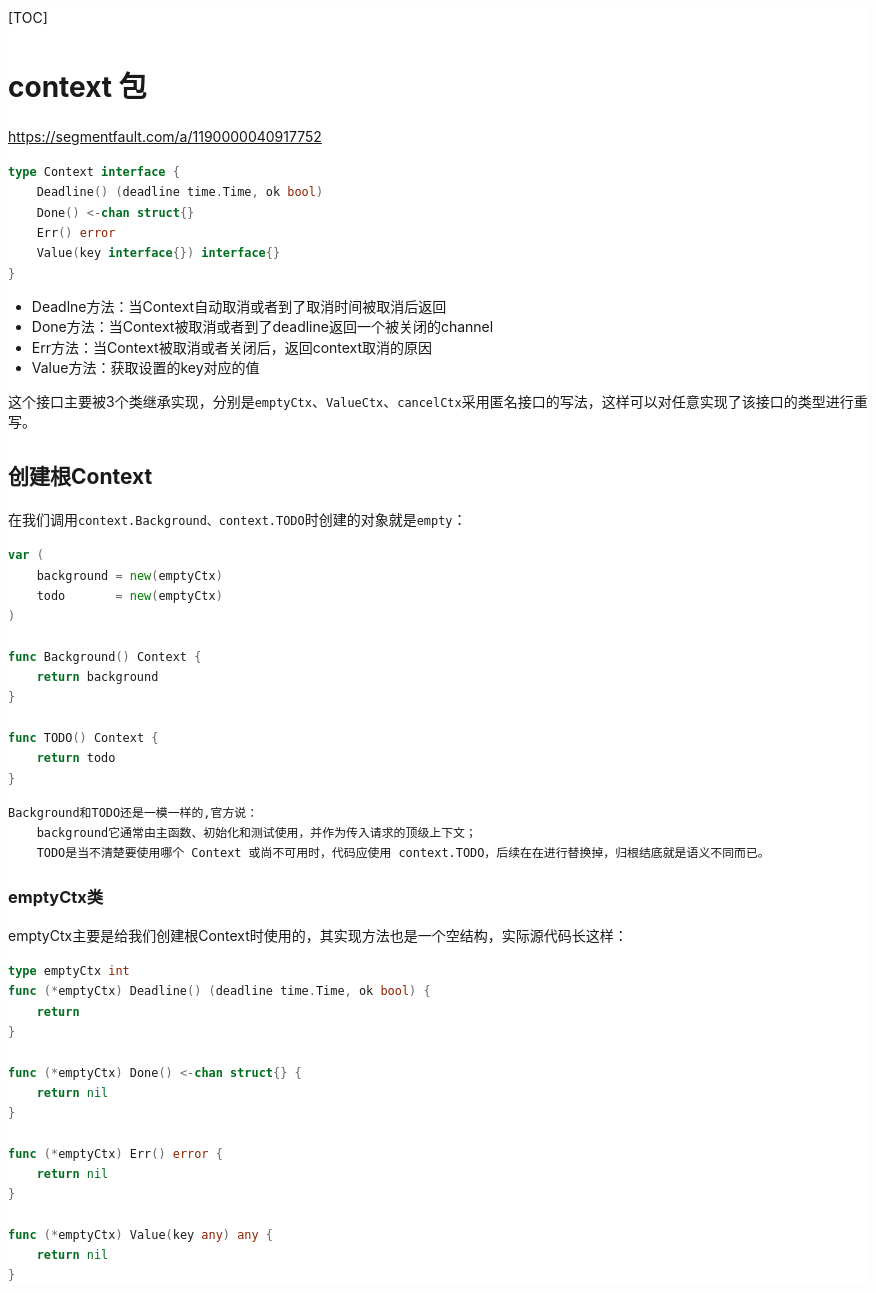 [TOC]

# context 包

https://segmentfault.com/a/1190000040917752


```go
type Context interface {
    Deadline() (deadline time.Time, ok bool)
    Done() <-chan struct{}
    Err() error
    Value(key interface{}) interface{}
}
```
- Deadlne方法：当Context自动取消或者到了取消时间被取消后返回
- Done方法：当Context被取消或者到了deadline返回一个被关闭的channel
- Err方法：当Context被取消或者关闭后，返回context取消的原因
- Value方法：获取设置的key对应的值

这个接口主要被3个类继承实现，分别是`emptyCtx`、`ValueCtx`、`cancelCtx`采用匿名接口的写法，这样可以对任意实现了该接口的类型进行重写。


## 创建根Context

在我们调用`context.Background、context.TODO`时创建的对象就是`empty`：
```go
var (
    background = new(emptyCtx)
    todo       = new(emptyCtx)
)

func Background() Context {
    return background
}

func TODO() Context {
    return todo
}
```

```
Background和TODO还是一模一样的,官方说：
    background它通常由主函数、初始化和测试使用，并作为传入请求的顶级上下文；
    TODO是当不清楚要使用哪个 Context 或尚不可用时，代码应使用 context.TODO，后续在在进行替换掉，归根结底就是语义不同而已。
```

### emptyCtx类
emptyCtx主要是给我们创建根Context时使用的，其实现方法也是一个空结构，实际源代码长这样：
```go
type emptyCtx int
func (*emptyCtx) Deadline() (deadline time.Time, ok bool) {
	return
}

func (*emptyCtx) Done() <-chan struct{} {
	return nil
}

func (*emptyCtx) Err() error {
	return nil
}

func (*emptyCtx) Value(key any) any {
	return nil
}
```